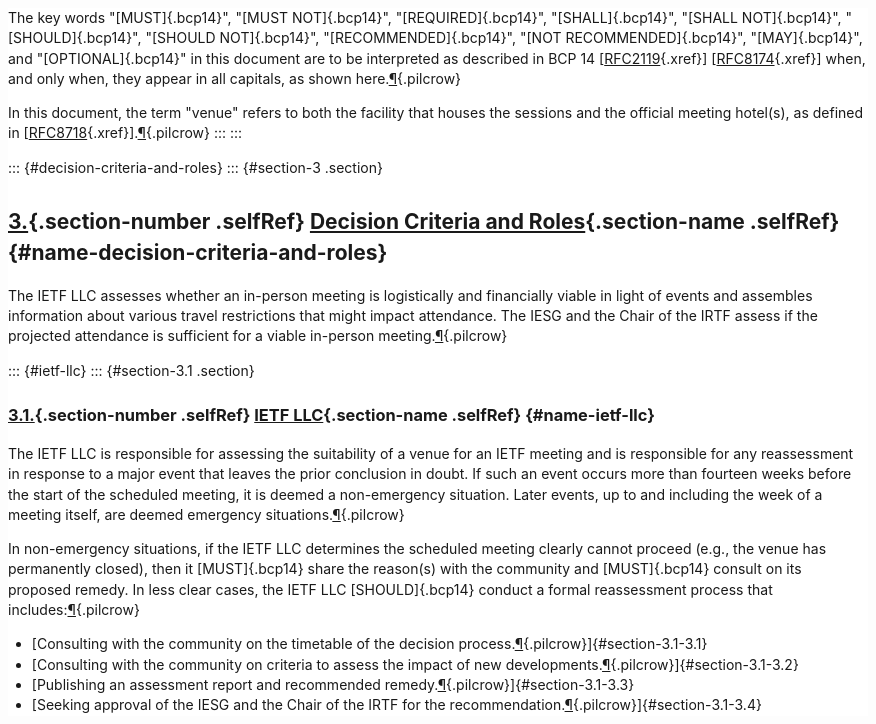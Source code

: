 The key words \"[MUST]{.bcp14}\", \"[MUST NOT]{.bcp14}\",
\"[REQUIRED]{.bcp14}\", \"[SHALL]{.bcp14}\", \"[SHALL NOT]{.bcp14}\",
\"[SHOULD]{.bcp14}\", \"[SHOULD NOT]{.bcp14}\",
\"[RECOMMENDED]{.bcp14}\", \"[NOT RECOMMENDED]{.bcp14}\",
\"[MAY]{.bcp14}\", and \"[OPTIONAL]{.bcp14}\" in this document are to be
interpreted as described in BCP 14 \[[RFC2119](#RFC2119){.xref}\]
\[[RFC8174](#RFC8174){.xref}\] when, and only when, they appear in all
capitals, as shown here.[¶](#section-2-1){.pilcrow}

In this document, the term \"venue\" refers to both the facility that
houses the sessions and the official meeting hotel(s), as defined in
\[[RFC8718](#RFC8718){.xref}\].[¶](#section-2-2){.pilcrow}
:::
:::

::: {#decision-criteria-and-roles}
::: {#section-3 .section}
## [3.](#section-3){.section-number .selfRef} [Decision Criteria and Roles](#name-decision-criteria-and-roles){.section-name .selfRef} {#name-decision-criteria-and-roles}

The IETF LLC assesses whether an in-person meeting is logistically and
financially viable in light of events and assembles information about
various travel restrictions that might impact attendance. The IESG and
the Chair of the IRTF assess if the projected attendance is sufficient
for a viable in-person meeting.[¶](#section-3-1){.pilcrow}

::: {#ietf-llc}
::: {#section-3.1 .section}
### [3.1.](#section-3.1){.section-number .selfRef} [IETF LLC](#name-ietf-llc){.section-name .selfRef} {#name-ietf-llc}

The IETF LLC is responsible for assessing the suitability of a venue for
an IETF meeting and is responsible for any reassessment in response to a
major event that leaves the prior conclusion in doubt. If such an event
occurs more than fourteen weeks before the start of the scheduled
meeting, it is deemed a non-emergency situation. Later events, up to and
including the week of a meeting itself, are deemed emergency
situations.[¶](#section-3.1-1){.pilcrow}

In non-emergency situations, if the IETF LLC determines the scheduled
meeting clearly cannot proceed (e.g., the venue has permanently closed),
then it [MUST]{.bcp14} share the reason(s) with the community and
[MUST]{.bcp14} consult on its proposed remedy. In less clear cases, the
IETF LLC [SHOULD]{.bcp14} conduct a formal reassessment process that
includes:[¶](#section-3.1-2){.pilcrow}

-   [Consulting with the community on the timetable of the decision
    process.[¶](#section-3.1-3.1){.pilcrow}]{#section-3.1-3.1}
-   [Consulting with the community on criteria to assess the impact of
    new developments.[¶](#section-3.1-3.2){.pilcrow}]{#section-3.1-3.2}
-   [Publishing an assessment report and recommended
    remedy.[¶](#section-3.1-3.3){.pilcrow}]{#section-3.1-3.3}
-   [Seeking approval of the IESG and the Chair of the IRTF for the
    recommendation.[¶](#section-3.1-3.4){.pilcrow}]{#section-3.1-3.4}
